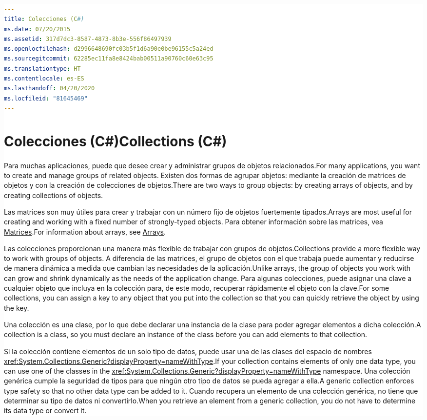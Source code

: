 ```yaml
---
title: Colecciones (C#)
ms.date: 07/20/2015
ms.assetid: 317d7dc3-8587-4873-8b3e-556f86497939
ms.openlocfilehash: d2996648690fc03b5f1d6a90e0be96155c5a24ed
ms.sourcegitcommit: 62285ec11fa8e8424bab00511a90760c60e63c95
ms.translationtype: HT
ms.contentlocale: es-ES
ms.lasthandoff: 04/20/2020
ms.locfileid: "81645469"
---
```

# <a name="collections-c"></a><span data-ttu-id="fc823-102">Colecciones (C#)</span><span class="sxs-lookup"><span data-stu-id="fc823-102">Collections (C#)</span></span>

<span data-ttu-id="fc823-103">Para muchas aplicaciones, puede que desee crear y administrar grupos de objetos relacionados.</span><span class="sxs-lookup"><span data-stu-id="fc823-103">For many applications, you want to create and manage groups of related objects.</span></span> <span data-ttu-id="fc823-104">Existen dos formas de agrupar objetos: mediante la creación de matrices de objetos y con la creación de colecciones de objetos.</span><span class="sxs-lookup"><span data-stu-id="fc823-104">There are two ways to group objects: by creating arrays of objects, and by creating collections of objects.</span></span>

<span data-ttu-id="fc823-105">Las matrices son muy útiles para crear y trabajar con un número fijo de objetos fuertemente tipados.</span><span class="sxs-lookup"><span data-stu-id="fc823-105">Arrays are most useful for creating and working with a fixed number of strongly-typed objects.</span></span> <span data-ttu-id="fc823-106">Para obtener información sobre las matrices, vea [Matrices](../arrays/index.md).</span><span class="sxs-lookup"><span data-stu-id="fc823-106">For information about arrays, see [Arrays](../arrays/index.md).</span></span>

<span data-ttu-id="fc823-107">Las colecciones proporcionan una manera más flexible de trabajar con grupos de objetos.</span><span class="sxs-lookup"><span data-stu-id="fc823-107">Collections provide a more flexible way to work with groups of objects.</span></span> <span data-ttu-id="fc823-108">A diferencia de las matrices, el grupo de objetos con el que trabaja puede aumentar y reducirse de manera dinámica a medida que cambian las necesidades de la aplicación.</span><span class="sxs-lookup"><span data-stu-id="fc823-108">Unlike arrays, the group of objects you work with can grow and shrink dynamically as the needs of the application change.</span></span> <span data-ttu-id="fc823-109">Para algunas colecciones, puede asignar una clave a cualquier objeto que incluya en la colección para, de este modo, recuperar rápidamente el objeto con la clave.</span><span class="sxs-lookup"><span data-stu-id="fc823-109">For some collections, you can assign a key to any object that you put into the collection so that you can quickly retrieve the object by using the key.</span></span>

<span data-ttu-id="fc823-110">Una colección es una clase, por lo que debe declarar una instancia de la clase para poder agregar elementos a dicha colección.</span><span class="sxs-lookup"><span data-stu-id="fc823-110">A collection is a class, so you must declare an instance of the class before you can add elements to that collection.</span></span>

<span data-ttu-id="fc823-111">Si la colección contiene elementos de un solo tipo de datos, puede usar una de las clases del espacio de nombres <xref:System.Collections.Generic?displayProperty=nameWithType>.</span><span class="sxs-lookup"><span data-stu-id="fc823-111">If your collection contains elements of only one data type, you can use one of the classes in the <xref:System.Collections.Generic?displayProperty=nameWithType> namespace.</span></span> <span data-ttu-id="fc823-112">Una colección genérica cumple la seguridad de tipos para que ningún otro tipo de datos se pueda agregar a ella.</span><span class="sxs-lookup"><span data-stu-id="fc823-112">A generic collection enforces type safety so that no other data type can be added to it.</span></span> <span data-ttu-id="fc823-113">Cuando recupera un elemento de una colección genérica, no tiene que determinar su tipo de datos ni convertirlo.</span><span class="sxs-lookup"><span data-stu-id="fc823-113">When you retrieve an element from a generic collection, you do not have to determine its data type or convert it.</span></span>

